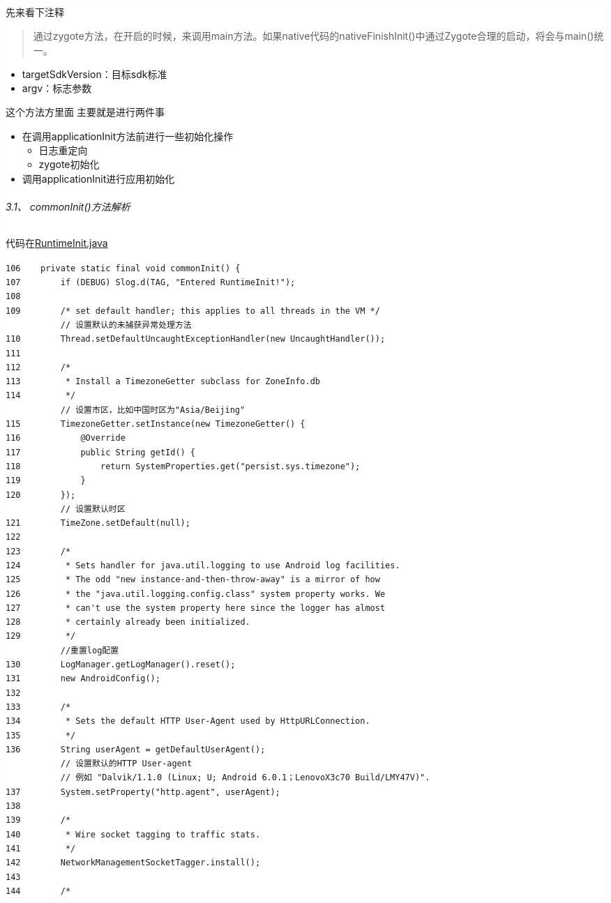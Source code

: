 先来看下注释

> 通过zygote方法，在开启的时候，来调用main方法。如果native代码的nativeFinishInit()中通过Zygote合理的启动，将会与main()统一。

-   targetSdkVersion：目标sdk标准
-   argv：标志参数

这个方法方里面 主要就是进行两件事

-   在调用applicationInit方法前进行一些初始化操作
    -   日志重定向
    -   zygote初始化
-   调用applicationInit进行应用初始化

###### 3.1、 commonInit()方法解析

代码在[RuntimeInit.java](https://cloud.tencent.com/developer/tools/blog-entry?target=https%3A%2F%2Flink.jianshu.com%2F%3Ft%3Dhttp%253A%252F%252Fandroidxref.com%252F6.0.1_r10%252Fxref%252Fframeworks%252Fbase%252Fcore%252Fjava%252Fcom%252Fandroid%252Finternal%252Fos%252FRuntimeInit.java&objectId=1199510&objectType=1&isNewArticle=undefined)

```
106    private static final void commonInit() {
107        if (DEBUG) Slog.d(TAG, "Entered RuntimeInit!");
108
109        /* set default handler; this applies to all threads in the VM */
           // 设置默认的未捕获异常处理方法
110        Thread.setDefaultUncaughtExceptionHandler(new UncaughtHandler());
111
112        /*
113         * Install a TimezoneGetter subclass for ZoneInfo.db
114         */
           // 设置市区，比如中国时区为"Asia/Beijing"
115        TimezoneGetter.setInstance(new TimezoneGetter() {
116            @Override
117            public String getId() {
118                return SystemProperties.get("persist.sys.timezone");
119            }
120        });
           // 设置默认时区
121        TimeZone.setDefault(null);
122
123        /*
124         * Sets handler for java.util.logging to use Android log facilities.
125         * The odd "new instance-and-then-throw-away" is a mirror of how
126         * the "java.util.logging.config.class" system property works. We
127         * can't use the system property here since the logger has almost
128         * certainly already been initialized.
129         */
           //重置log配置
130        LogManager.getLogManager().reset();
131        new AndroidConfig();
132
133        /*
134         * Sets the default HTTP User-Agent used by HttpURLConnection.
135         */
136        String userAgent = getDefaultUserAgent();
           // 设置默认的HTTP User-agent
           // 例如 "Dalvik/1.1.0 (Linux; U; Android 6.0.1；LenovoX3c70 Build/LMY47V)".
137        System.setProperty("http.agent", userAgent);
138
139        /*
140         * Wire socket tagging to traffic stats.
141         */
142        NetworkManagementSocketTagger.install();
143
144        /*
```